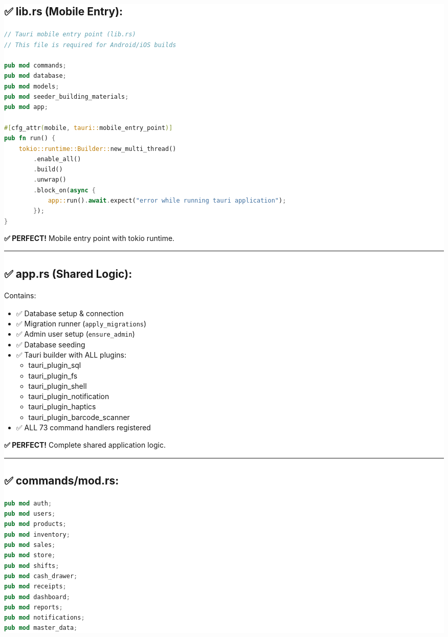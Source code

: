 
## ✅ **lib.rs (Mobile Entry):**

```rust
// Tauri mobile entry point (lib.rs)
// This file is required for Android/iOS builds

pub mod commands;
pub mod database;
pub mod models;
pub mod seeder_building_materials;
pub mod app;

#[cfg_attr(mobile, tauri::mobile_entry_point)]
pub fn run() {
    tokio::runtime::Builder::new_multi_thread()
        .enable_all()
        .build()
        .unwrap()
        .block_on(async {
            app::run().await.expect("error while running tauri application");
        });
}
```

**✅ PERFECT!** Mobile entry point with tokio runtime.

---

## ✅ **app.rs (Shared Logic):**

Contains:
- ✅ Database setup & connection
- ✅ Migration runner (`apply_migrations`)
- ✅ Admin user setup (`ensure_admin`)
- ✅ Database seeding
- ✅ Tauri builder with ALL plugins:
  - tauri_plugin_sql
  - tauri_plugin_fs
  - tauri_plugin_shell
  - tauri_plugin_notification
  - tauri_plugin_haptics
  - tauri_plugin_barcode_scanner
- ✅ ALL 73 command handlers registered

**✅ PERFECT!** Complete shared application logic.

---

## ✅ **commands/mod.rs:**

```rust
pub mod auth;
pub mod users;
pub mod products;
pub mod inventory;
pub mod sales;
pub mod store;
pub mod shifts;
pub mod cash_drawer;
pub mod receipts;
pub mod dashboard;
pub mod reports;
pub mod notifications;
pub mod master_data;
```